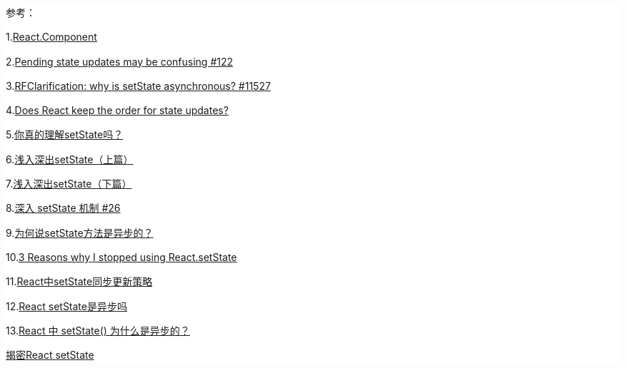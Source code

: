 参考：

1.[React.Component](https://zh-hans.reactjs.org/docs/react-component.html#setstate)

2.[Pending state updates may be confusing #122](https://github.com/facebook/react/issues/122)

3.[RFClarification: why is setState asynchronous? #11527](https://github.com/facebook/react/issues/11527#issuecomment-360199710)

4.[Does React keep the order for state updates?](https://stackoverflow.com/questions/48563650/does-react-keep-the-order-for-state-updates/48610973#48610973)

5.[你真的理解setState吗？](https://juejin.im/post/5b45c57c51882519790c7441#heading-0)

6.[浅入深出setState（上篇）](https://segmentfault.com/a/1190000015615057)

7.[浅入深出setState（下篇）](https://segmentfault.com/a/1190000015821018)

8.[深入 setState 机制 #26](https://github.com/sisterAn/blog/issues/26)

9.[为何说setState方法是异步的？](https://segmentfault.com/a/1190000007454080)

10.[3 Reasons why I stopped using React.setState](https://blog.cloudboost.io/3-reasons-why-i-stopped-using-react-setstate-ab73fc67a42e#.hfcnguohj)

11.[React中setState同步更新策略](https://zhuanlan.zhihu.com/p/24781259)

12.[React setState是异步吗](https://lq782655835.github.io/blogs/react/react-code-3.setState.html#setstate%E5%BC%82%E6%AD%A5%E5%AE%9E%E7%8E%B0)

13.[React 中 setState() 为什么是异步的？](https://qianduan.group/posts/5a6ed9480cf6b624d2239c8a)

[揭密React setState](https://imweb.io/topic/5b189d04d4c96b9b1b4c4ed6)
